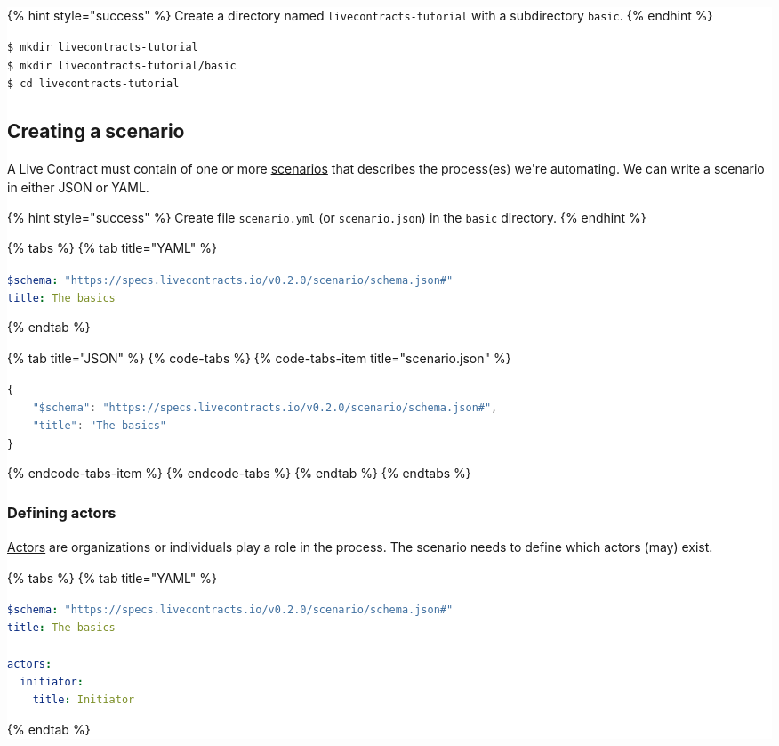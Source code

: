 {% hint style="success" %}
Create a directory named `livecontracts-tutorial` with a subdirectory `basic`.
{% endhint %}

```text
$ mkdir livecontracts-tutorial
$ mkdir livecontracts-tutorial/basic
$ cd livecontracts-tutorial
```

## Creating a scenario

A Live Contract must contain of one or more [scenarios](../key-concepts/workflow-engine/scenario/) that describes the process\(es\) we're automating. We can write a scenario in either JSON or YAML.

{% hint style="success" %}
Create file `scenario.yml` \(or `scenario.json`\) in the `basic` directory.
{% endhint %}

{% tabs %}
{% tab title="YAML" %}
```yaml
$schema: "https://specs.livecontracts.io/v0.2.0/scenario/schema.json#"
title: The basics
```
{% endtab %}

{% tab title="JSON" %}
{% code-tabs %}
{% code-tabs-item title="scenario.json" %}
```javascript
{
    "$schema": "https://specs.livecontracts.io/v0.2.0/scenario/schema.json#",
    "title": "The basics"
}
```
{% endcode-tabs-item %}
{% endcode-tabs %}
{% endtab %}
{% endtabs %}

### Defining actors

[Actors](../key-concepts/workflow-engine/scenario/actor.md) are organizations or individuals play a role in the process. The scenario needs to define which actors \(may\) exist.

{% tabs %}
{% tab title="YAML" %}
```yaml
$schema: "https://specs.livecontracts.io/v0.2.0/scenario/schema.json#"
title: The basics

actors:
  initiator:
    title: Initiator
```
{% endtab %}
